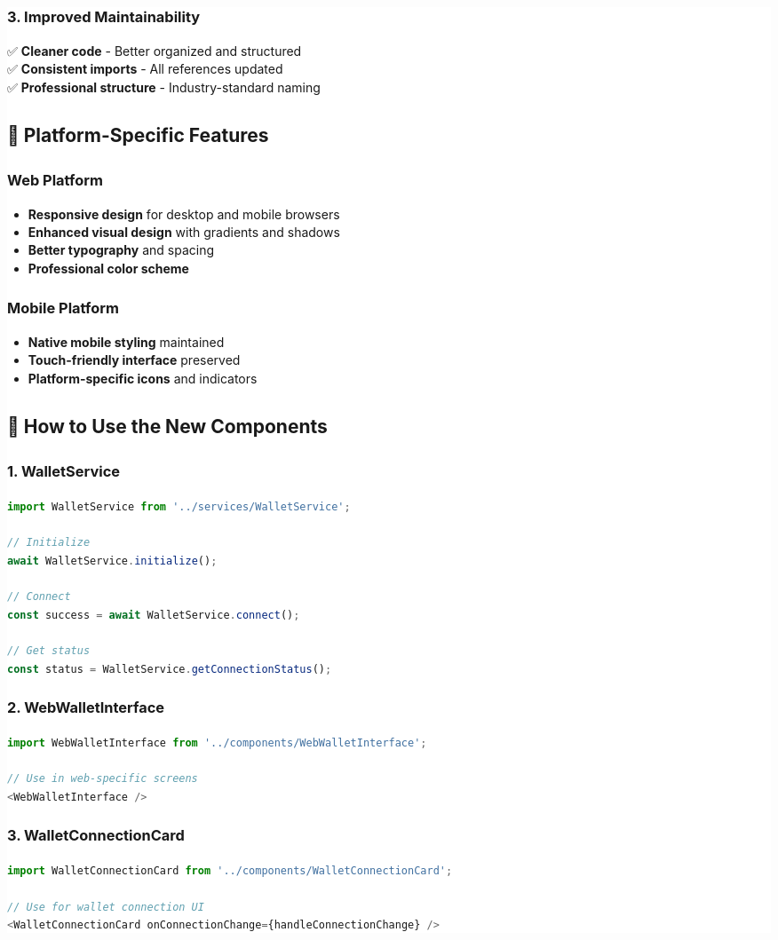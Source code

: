 ### **3. Improved Maintainability**
✅ **Cleaner code** - Better organized and structured  
✅ **Consistent imports** - All references updated  
✅ **Professional structure** - Industry-standard naming  

## 📱 **Platform-Specific Features**

### **Web Platform**
- **Responsive design** for desktop and mobile browsers
- **Enhanced visual design** with gradients and shadows
- **Better typography** and spacing
- **Professional color scheme**

### **Mobile Platform**
- **Native mobile styling** maintained
- **Touch-friendly interface** preserved
- **Platform-specific icons** and indicators

## 🚀 **How to Use the New Components**

### **1. WalletService**
```typescript
import WalletService from '../services/WalletService';

// Initialize
await WalletService.initialize();

// Connect
const success = await WalletService.connect();

// Get status
const status = WalletService.getConnectionStatus();
```

### **2. WebWalletInterface**
```typescript
import WebWalletInterface from '../components/WebWalletInterface';

// Use in web-specific screens
<WebWalletInterface />
```

### **3. WalletConnectionCard**
```typescript
import WalletConnectionCard from '../components/WalletConnectionCard';

// Use for wallet connection UI
<WalletConnectionCard onConnectionChange={handleConnectionChange} />
```
